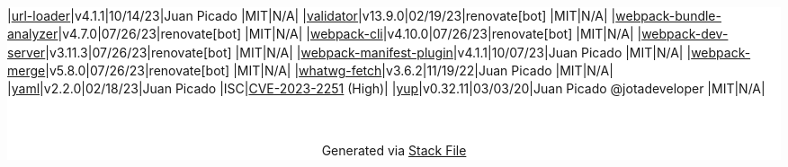 |[url-loader](https://www.npmjs.com/url-loader)|v4.1.1|10/14/23|Juan Picado |MIT|N/A|
|[validator](https://www.npmjs.com/validator)|v13.9.0|02/19/23|renovate[bot] |MIT|N/A|
|[webpack-bundle-analyzer](https://www.npmjs.com/webpack-bundle-analyzer)|v4.7.0|07/26/23|renovate[bot] |MIT|N/A|
|[webpack-cli](https://www.npmjs.com/webpack-cli)|v4.10.0|07/26/23|renovate[bot] |MIT|N/A|
|[webpack-dev-server](https://www.npmjs.com/webpack-dev-server)|v3.11.3|07/26/23|renovate[bot] |MIT|N/A|
|[webpack-manifest-plugin](https://www.npmjs.com/webpack-manifest-plugin)|v4.1.1|10/07/23|Juan Picado |MIT|N/A|
|[webpack-merge](https://www.npmjs.com/webpack-merge)|v5.8.0|07/26/23|renovate[bot] |MIT|N/A|
|[whatwg-fetch](https://www.npmjs.com/whatwg-fetch)|v3.6.2|11/19/22|Juan Picado |MIT|N/A|
|[yaml](https://www.npmjs.com/yaml)|v2.2.0|02/18/23|Juan Picado |ISC|[CVE-2023-2251](https://github.com/advisories/GHSA-f9xv-q969-pqx4) (High)|
|[yup](https://www.npmjs.com/yup)|v0.32.11|03/03/20|Juan Picado @jotadeveloper |MIT|N/A|

<br/>
<div align='center'>

Generated via [Stack File](https://github.com/marketplace/stack-file)
